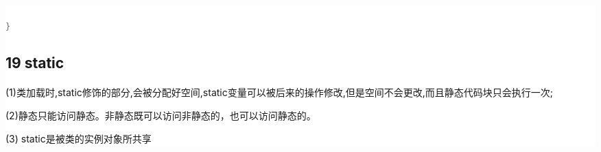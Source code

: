 ```java
 
}

```

##  19 static

(1)类加载时,static修饰的部分,会被分配好空间,static变量可以被后来的操作修改,但是空间不会更改,而且静态代码块只会执行一次;

(2)静态只能访问静态。非静态既可以访问非静态的，也可以访问静态的。

(3) static是被类的实例对象所共享 